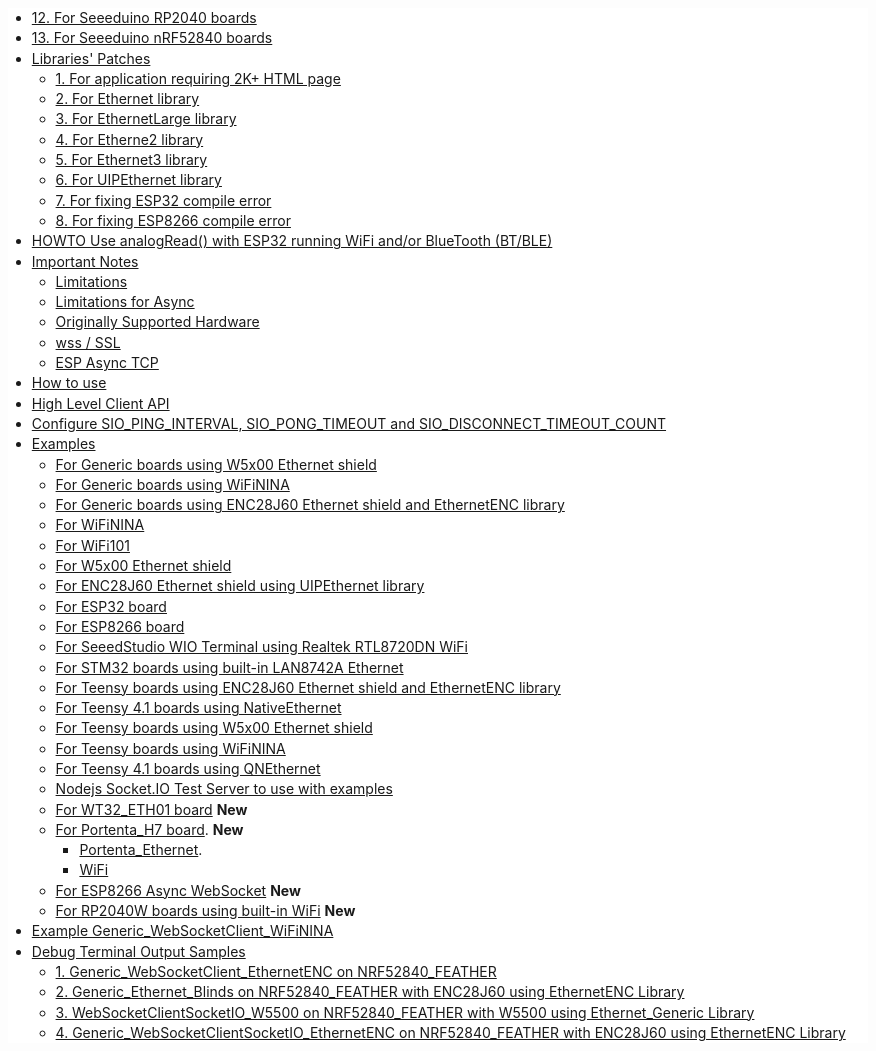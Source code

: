   * [12. For Seeeduino RP2040 boards](#12-For-Seeeduino-RP2040-boards)
  * [13. For Seeeduino nRF52840 boards](#13-For-Seeeduino-nRF52840-boards)
* [Libraries' Patches](#libraries-patches)
  * [1. For application requiring 2K+ HTML page](#1-for-application-requiring-2k-html-page)
  * [2. For Ethernet library](#2-for-ethernet-library)
  * [3. For EthernetLarge library](#3-for-ethernetlarge-library)
  * [4. For Etherne2 library](#4-for-ethernet2-library)
  * [5. For Ethernet3 library](#5-for-ethernet3-library)
  * [6. For UIPEthernet library](#6-for-uipethernet-library)
  * [7. For fixing ESP32 compile error](#7-for-fixing-esp32-compile-error)
  * [8. For fixing ESP8266 compile error](#8-for-fixing-esp8266-compile-error)
* [HOWTO Use analogRead() with ESP32 running WiFi and/or BlueTooth (BT/BLE)](#howto-use-analogread-with-esp32-running-wifi-andor-bluetooth-btble)
* [Important Notes](#important-notes-1)
  * [Limitations](#limitations)
  * [Limitations for Async](#limitations-for-async)
  * [Originally Supported Hardware](#originally-supported-hardware)
  * [wss / SSL](#wss--ssl)
  * [ESP Async TCP](#esp-async-tcp)
* [How to use](#how-to-use)
* [High Level Client API](#high-level-client-api)
* [Configure SIO_PING_INTERVAL, SIO_PONG_TIMEOUT and SIO_DISCONNECT_TIMEOUT_COUNT](#Configure-SIO_PING_INTERVAL-SIO_PONG_TIMEOUT-and-SIO_DISCONNECT_TIMEOUT_COUNT)
* [Examples](#examples)
  * [For Generic boards using W5x00 Ethernet shield](#for-generic-boards-using-w5x00-ethernet-shield)
  * [For Generic boards using WiFiNINA](#for-generic-boards-using-wifinina)
  * [For Generic boards using ENC28J60 Ethernet shield and EthernetENC library](#for-generic-boards-using-enc28j60-ethernet-shield-and-ethernetenc-library)
  * [For WiFiNINA](#for-wifinina)
  * [For WiFi101](#for-wifi101)
  * [For W5x00 Ethernet shield](#for-w5x00-ethernet-shield)
  * [For ENC28J60 Ethernet shield using UIPEthernet library](#for-enc28j60-ethernet-shield-using-uipethernet-library)
  * [For ESP32 board](#for-esp32-board)
  * [For ESP8266 board](#for-esp8266-board)
  * [For SeeedStudio WIO Terminal using Realtek RTL8720DN WiFi](#for-seeedstudio-wio-terminal-using-realtek-rtl8720dn-wifi) 
  * [For STM32 boards using built-in LAN8742A Ethernet](#for-stm32-boards-using-built-in-lan8742a-ethernet)
  * [For Teensy boards using ENC28J60 Ethernet shield and EthernetENC library](#for-teensy-boards-using-enc28j60-ethernet-shield-and-ethernetenc-library)
  * [For Teensy 4.1 boards using NativeEthernet](#for-teensy-41-boards-using-nativeethernet)
  * [For Teensy boards using W5x00 Ethernet shield](#for-teensy-boards-using-w5x00-ethernet-shield)
  * [For Teensy boards using WiFiNINA](#for-teensy-boards-using-wifinina)
  * [For Teensy 4.1 boards using QNEthernet](#for-teensy-41-boards-using-qnethernet)
  * [Nodejs Socket.IO Test Server to use with examples](#nodejs-socketio-test-server-to-use-with-examples)
  * [For WT32_ETH01 board](#for-wt32_eth01-board) **New**
  * [For Portenta_H7 board](#for-Portenta_H7-board). **New**
    * [Portenta_Ethernet](#Portenta_Ethernet).
    * [WiFi](#WiFi)
  * [For ESP8266 Async WebSocket](#For-ESP8266-Async-WebSocket) **New**
  * [For RP2040W boards using built-in WiFi](#For-RP2040W-boards-using-built-in-WiFi) **New**
* [Example Generic_WebSocketClient_WiFiNINA](#example-generic_websocketclient_wifinina)
* [Debug Terminal Output Samples](#debug-terminal-output-samples)
  * [1. Generic_WebSocketClient_EthernetENC on NRF52840_FEATHER](#1-generic_websocketclient_ethernetenc-on-nrf52840_feather)
  * [2. Generic_Ethernet_Blinds on NRF52840_FEATHER with ENC28J60 using EthernetENC Library](#2-generic_ethernet_blinds-on-nrf52840_feather-with-enc28j60-using-ethernetenc-library)
  * [3. WebSocketClientSocketIO_W5500 on NRF52840_FEATHER with W5500 using Ethernet_Generic Library](#3-websocketclientsocketio_w5500-on-nrf52840_feather-with-w5500-using-Ethernet_Generic-library)
  * [4. Generic_WebSocketClientSocketIO_EthernetENC on NRF52840_FEATHER with ENC28J60 using EthernetENC Library](#4-generic_websocketclientsocketio_ethernetenc-on-nrf52840_feather-with-enc28j60-using-ethernetenc-library) 